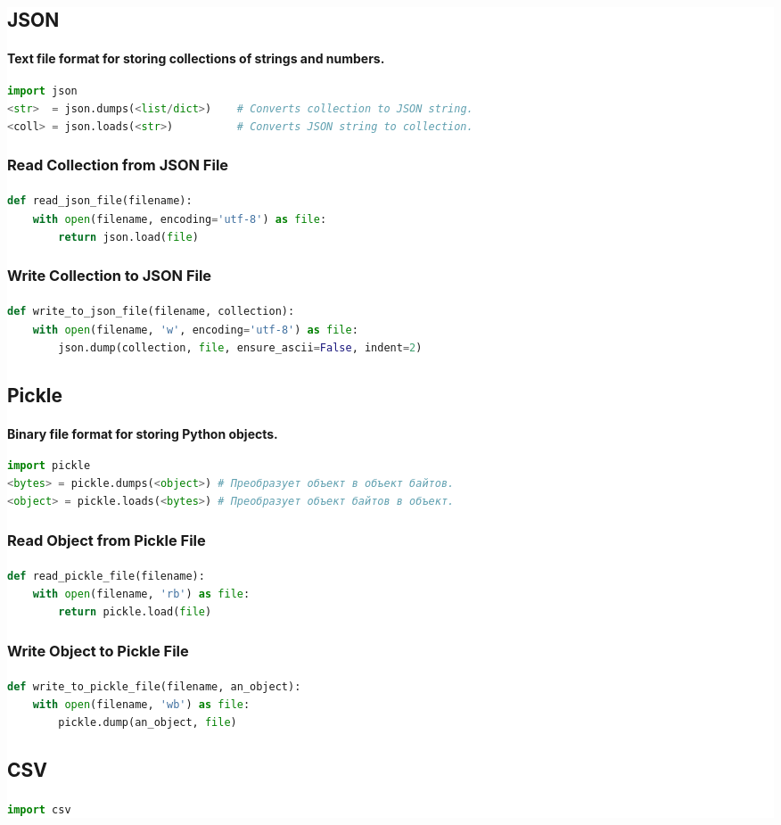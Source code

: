 
JSON
----
**Text file format for storing collections of strings and numbers.**

```python
import json
<str>  = json.dumps(<list/dict>)    # Converts collection to JSON string.
<coll> = json.loads(<str>)          # Converts JSON string to collection.
```

### Read Collection from JSON File
```python
def read_json_file(filename):
    with open(filename, encoding='utf-8') as file:
        return json.load(file)
```

### Write Collection to JSON File
```python
def write_to_json_file(filename, collection):
    with open(filename, 'w', encoding='utf-8') as file:
        json.dump(collection, file, ensure_ascii=False, indent=2)
```


Pickle
------
**Binary file format for storing Python objects.**

```python
import pickle
<bytes> = pickle.dumps(<object>) # Преобразует объект в объект байтов.
<object> = pickle.loads(<bytes>) # Преобразует объект байтов в объект.
```

### Read Object from Pickle File
```python
def read_pickle_file(filename):
    with open(filename, 'rb') as file:
        return pickle.load(file)
```

### Write Object to Pickle File
```python
def write_to_pickle_file(filename, an_object):
    with open(filename, 'wb') as file:
        pickle.dump(an_object, file)
```


CSV
---

```python
import csv
```
